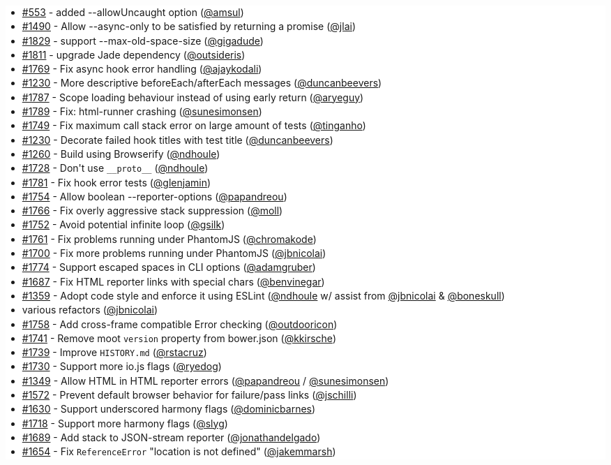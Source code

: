 - [#553](https://github.com/mochajs/mocha/issues/553) - added --allowUncaught option ([@amsul](https://github.com/amsul))
- [#1490](https://github.com/mochajs/mocha/issues/1490) - Allow --async-only to be satisfied by returning a promise ([@jlai](https://github.com/jlai))
- [#1829](https://github.com/mochajs/mocha/issues/1829) - support --max-old-space-size ([@gigadude](https://github.com/gigadude))
- [#1811](https://github.com/mochajs/mocha/issues/1811) - upgrade Jade dependency ([@outsideris](https://github.com/outsideris))
- [#1769](https://github.com/mochajs/mocha/issues/1769) - Fix async hook error handling ([@ajaykodali](https://github.com/ajaykodali))
- [#1230](https://github.com/mochajs/mocha/issues/1230) - More descriptive beforeEach/afterEach messages ([@duncanbeevers](https://github.com/duncanbeevers))
- [#1787](https://github.com/mochajs/mocha/issues/1787) - Scope loading behaviour instead of using early return ([@aryeguy](https://github.com/aryeguy))
- [#1789](https://github.com/mochajs/mocha/issues/1789) - Fix: html-runner crashing ([@sunesimonsen](https://github.com/sunesimonsen))
- [#1749](https://github.com/mochajs/mocha/issues/1749) - Fix maximum call stack error on large amount of tests ([@tinganho](https://github.com/tinganho))
- [#1230](https://github.com/mochajs/mocha/issues/1230) - Decorate failed hook titles with test title ([@duncanbeevers](https://github.com/duncanbeevers))
- [#1260](https://github.com/mochajs/mocha/issues/1260) - Build using Browserify ([@ndhoule](https://github.com/ndhoule))
- [#1728](https://github.com/mochajs/mocha/issues/1728) - Don't use `__proto__` ([@ndhoule](https://github.com/ndhoule))
- [#1781](https://github.com/mochajs/mocha/issues/1781) - Fix hook error tests ([@glenjamin](https://github.com/glenjamin))
- [#1754](https://github.com/mochajs/mocha/issues/1754) - Allow boolean --reporter-options ([@papandreou](https://github.com/papandreou))
- [#1766](https://github.com/mochajs/mocha/issues/1766) - Fix overly aggressive stack suppression ([@moll](https://github.com/moll))
- [#1752](https://github.com/mochajs/mocha/issues/1752) - Avoid potential infinite loop ([@gsilk](https://github.com/gsilk))
- [#1761](https://github.com/mochajs/mocha/issues/1761) - Fix problems running under PhantomJS ([@chromakode](https://github.com/chromakode))
- [#1700](https://github.com/mochajs/mocha/issues/1700) - Fix more problems running under PhantomJS ([@jbnicolai](https://github.com/jbnicolai))
- [#1774](https://github.com/mochajs/mocha/issues/1774) - Support escaped spaces in CLI options ([@adamgruber](https://github.com/adamgruber))
- [#1687](https://github.com/mochajs/mocha/issues/1687) - Fix HTML reporter links with special chars ([@benvinegar](https://github.com/benvinegar))
- [#1359](https://github.com/mochajs/mocha/issues/1359) - Adopt code style and enforce it using ESLint ([@ndhoule](https://github.com/ndhoule) w/ assist from [@jbnicolai](https://github.com/jbnicolai) & [@boneskull](https://github.com/boneskull))
- various refactors ([@jbnicolai](https://github.com/jbnicolai))
- [#1758](https://github.com/mochajs/mocha/issues/1758) - Add cross-frame compatible Error checking ([@outdooricon](https://github.com/outdooricon))
- [#1741](https://github.com/mochajs/mocha/issues/1741) - Remove moot `version` property from bower.json ([@kkirsche](https://github.com/kkirsche))
- [#1739](https://github.com/mochajs/mocha/issues/1739) - Improve `HISTORY.md` ([@rstacruz](https://github.com/rstacruz))
- [#1730](https://github.com/mochajs/mocha/issues/1730) - Support more io.js flags ([@ryedog](https://github.com/ryedog))
- [#1349](https://github.com/mochajs/mocha/issues/1349) - Allow HTML in HTML reporter errors ([@papandreou](https://github.com/papandreou) / [@sunesimonsen](https://github.com/sunesimonsen))
- [#1572](https://github.com/mochajs/mocha/issues/1572) - Prevent default browser behavior for failure/pass links ([@jschilli](https://github.com/jschilli))
- [#1630](https://github.com/mochajs/mocha/issues/1630) - Support underscored harmony flags ([@dominicbarnes](https://github.com/dominicbarnes))
- [#1718](https://github.com/mochajs/mocha/issues/1718) - Support more harmony flags ([@slyg](https://github.com/slyg))
- [#1689](https://github.com/mochajs/mocha/issues/1689) - Add stack to JSON-stream reporter ([@jonathandelgado](https://github.com/jonathandelgado))
- [#1654](https://github.com/mochajs/mocha/issues/1654) - Fix `ReferenceError` "location is not defined" ([@jakemmarsh](https://github.com/jakemmarsh))